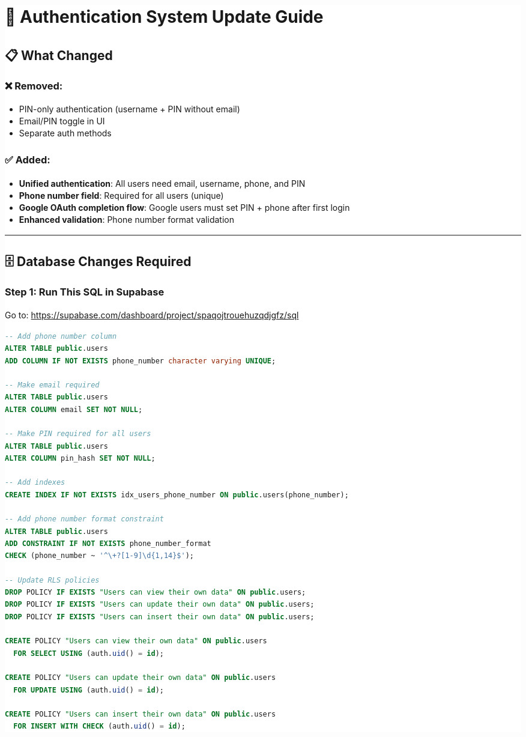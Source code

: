 # 🔐 Authentication System Update Guide

## 📋 What Changed

### ❌ Removed:
- PIN-only authentication (username + PIN without email)
- Email/PIN toggle in UI
- Separate auth methods

### ✅ Added:
- **Unified authentication**: All users need email, username, phone, and PIN
- **Phone number field**: Required for all users (unique)
- **Google OAuth completion flow**: Google users must set PIN + phone after first login
- **Enhanced validation**: Phone number format validation

---

## 🗄️ Database Changes Required

### Step 1: Run This SQL in Supabase

Go to: https://supabase.com/dashboard/project/spaqojtrouehuzqdjgfz/sql

```sql
-- Add phone number column
ALTER TABLE public.users 
ADD COLUMN IF NOT EXISTS phone_number character varying UNIQUE;

-- Make email required
ALTER TABLE public.users 
ALTER COLUMN email SET NOT NULL;

-- Make PIN required for all users
ALTER TABLE public.users 
ALTER COLUMN pin_hash SET NOT NULL;

-- Add indexes
CREATE INDEX IF NOT EXISTS idx_users_phone_number ON public.users(phone_number);

-- Add phone number format constraint
ALTER TABLE public.users 
ADD CONSTRAINT IF NOT EXISTS phone_number_format 
CHECK (phone_number ~ '^\+?[1-9]\d{1,14}$');

-- Update RLS policies
DROP POLICY IF EXISTS "Users can view their own data" ON public.users;
DROP POLICY IF EXISTS "Users can update their own data" ON public.users;
DROP POLICY IF EXISTS "Users can insert their own data" ON public.users;

CREATE POLICY "Users can view their own data" ON public.users
  FOR SELECT USING (auth.uid() = id);

CREATE POLICY "Users can update their own data" ON public.users
  FOR UPDATE USING (auth.uid() = id);

CREATE POLICY "Users can insert their own data" ON public.users
  FOR INSERT WITH CHECK (auth.uid() = id);
```
